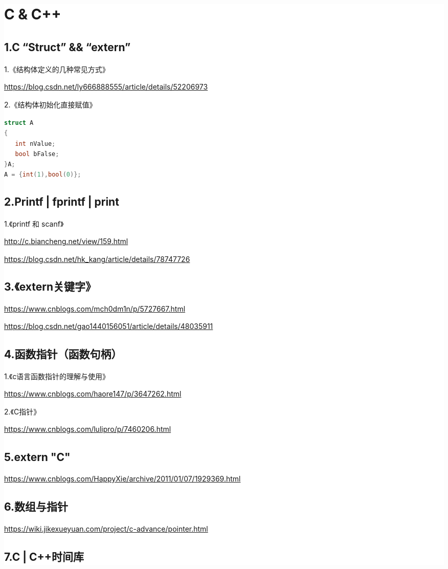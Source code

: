 # C & C++

## 1.C “Struct” && “extern”

1.《结构体定义的几种常见方式》

<https://blog.csdn.net/ly666888555/article/details/52206973>

2.《结构体初始化直接赋值》

```c
struct A
{
   int nValue;
   bool bFalse;
}A;
A = {int(1),bool(0)};
```

## 2.Printf | fprintf | print

1.《printf 和 scanf》

<http://c.biancheng.net/view/159.html>

<https://blog.csdn.net/hk_kang/article/details/78747726>

## 3.《extern关键字》

<https://www.cnblogs.com/mch0dm1n/p/5727667.html>

<https://blog.csdn.net/gao1440156051/article/details/48035911>



## 4.函数指针（函数句柄）

1.《c语言函数指针的理解与使用》

<https://www.cnblogs.com/haore147/p/3647262.html>

2.《C指针》

<https://www.cnblogs.com/lulipro/p/7460206.html>

## 5.extern "C"

https://www.cnblogs.com/HappyXie/archive/2011/01/07/1929369.html

## 6.数组与指针

https://wiki.jikexueyuan.com/project/c-advance/pointer.html

## 7.C | C++时间库
